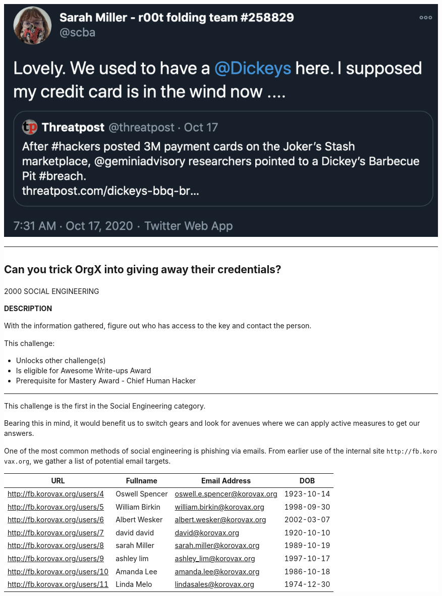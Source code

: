 ![scba-card](osint-and-se-writeups.assets/scba-card.png)

---

## Can you trick OrgX into giving away their credentials?

2000 SOCIAL ENGINEERING

**DESCRIPTION**

With the information gathered, figure out who has access to the key and contact the person. 

This challenge:

- Unlocks other challenge(s) 
- Is eligible for Awesome Write-ups Award
- Prerequisite for Mastery Award - Chief Human Hacker

---

This challenge is the first in the Social Engineering category.

Bearing this in mind,  it would benefit us to switch gears and look for avenues where we can apply active measures to get our answers.

One of the most common methods of social engineering is phishing via emails. From earlier use of the internal site `http://fb.korovax.org`, we gather a list of potential email targets.

| URL                            | Fullname       | Email Address                | DOB        |
| ------------------------------ | -------------- | ---------------------------- | ---------- |
| http://fb.korovax.org/users/4  | Oswell Spencer | oswell.e.spencer@korovax.org | 1923-10-14 |
| http://fb.korovax.org/users/5  | William Birkin | william.birkin@korovax.org   | 1998-09-30 |
| http://fb.korovax.org/users/6  | Albert Wesker  | albert.wesker@korovax.org    | 2002-03-07 |
| http://fb.korovax.org/users/7  | david david    | david@korovax.org            | 1920-10-10 |
| http://fb.korovax.org/users/8  | sarah Miller   | sarah.miller@korovax.org     | 1989-10-19 |
| http://fb.korovax.org/users/9  | ashley lim     | ashley_lim@korovax.org       | 1997-10-17 |
| http://fb.korovax.org/users/10 | Amanda Lee     | amanda.lee@korovax.org       | 1986-10-18 |
| http://fb.korovax.org/users/11 | Linda Melo     | lindasales@korovax.org       | 1974-12-30 |
